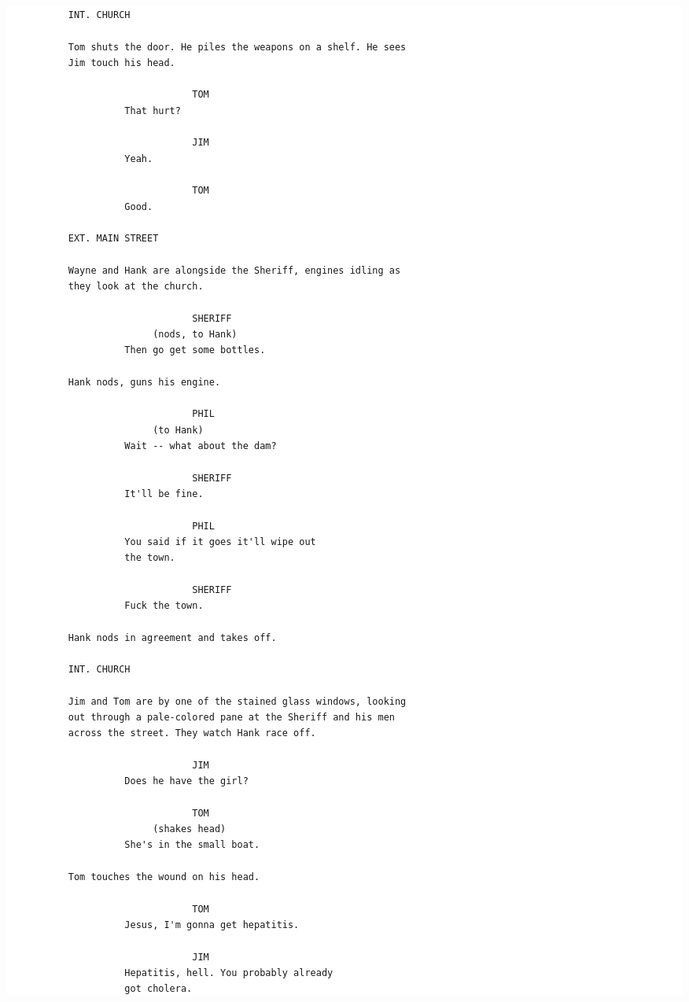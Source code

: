                INT. CHURCH

               Tom shuts the door. He piles the weapons on a shelf. He sees 
               Jim touch his head.

                                     TOM
                         That hurt?

                                     JIM
                         Yeah.

                                     TOM
                         Good.

               EXT. MAIN STREET

               Wayne and Hank are alongside the Sheriff, engines idling as 
               they look at the church.

                                     SHERIFF
                              (nods, to Hank)
                         Then go get some bottles.

               Hank nods, guns his engine.

                                     PHIL
                              (to Hank)
                         Wait -- what about the dam?

                                     SHERIFF
                         It'll be fine.

                                     PHIL
                         You said if it goes it'll wipe out 
                         the town.

                                     SHERIFF
                         Fuck the town.

               Hank nods in agreement and takes off.

               INT. CHURCH

               Jim and Tom are by one of the stained glass windows, looking 
               out through a pale-colored pane at the Sheriff and his men 
               across the street. They watch Hank race off.

                                     JIM
                         Does he have the girl?

                                     TOM
                              (shakes head)
                         She's in the small boat.

               Tom touches the wound on his head.

                                     TOM
                         Jesus, I'm gonna get hepatitis.

                                     JIM
                         Hepatitis, hell. You probably already 
                         got cholera.

